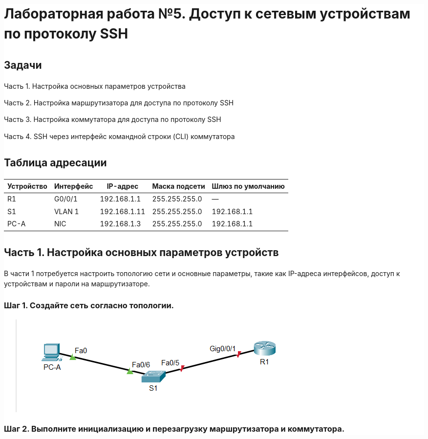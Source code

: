 # Лабораторная работа №5. Доступ к сетевым устройствам по протоколу SSH

## 	Задачи
Часть 1. Настройка основных параметров устройства

Часть 2. Настройка маршрутизатора для доступа по протоколу SSH

Часть 3. Настройка коммутатора для доступа по протоколу SSH

Часть 4. SSH через интерфейс командной строки (CLI) коммутатора

## Таблица адресации

| Устройство | Интерфейс | IP-адрес      | Маска подсети      | Шлюз по умолчанию |
|------------|-----------|---------------|--------------------|-------------------|
| R1         | G0/0/1    | 192.168.1.1   | 255.255.255.0      | —                |
| S1         | VLAN 1    | 192.168.1.11  | 255.255.255.0      | 192.168.1.1      |
| PC-A       | NIC       | 192.168.1.3   | 255.255.255.0      | 192.168.1.1      |

## Часть 1. Настройка основных параметров устройств

В части 1 потребуется настроить топологию сети и основные параметры, такие как IP-адреса интерфейсов, доступ к устройствам и пароли на маршрутизаторе.

### Шаг 1. Создайте сеть согласно топологии.

> ![](https://github.com/scdsmile/otus_network_basic_2025/blob/main/labs/lab-05/img/0_topology.png?raw=true)

### Шаг 2. Выполните инициализацию и перезагрузку маршрутизатора и коммутатора.
